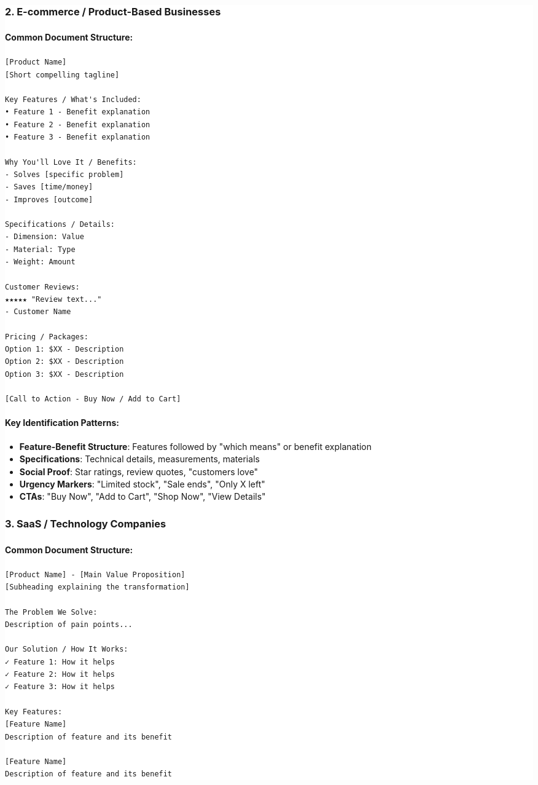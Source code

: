 ### 2. E-commerce / Product-Based Businesses

#### Common Document Structure:
```
[Product Name]
[Short compelling tagline]

Key Features / What's Included:
• Feature 1 - Benefit explanation
• Feature 2 - Benefit explanation
• Feature 3 - Benefit explanation

Why You'll Love It / Benefits:
- Solves [specific problem]
- Saves [time/money]
- Improves [outcome]

Specifications / Details:
- Dimension: Value
- Material: Type
- Weight: Amount

Customer Reviews:
★★★★★ "Review text..."
- Customer Name

Pricing / Packages:
Option 1: $XX - Description
Option 2: $XX - Description
Option 3: $XX - Description

[Call to Action - Buy Now / Add to Cart]
```

#### Key Identification Patterns:
- **Feature-Benefit Structure**: Features followed by "which means" or benefit explanation
- **Specifications**: Technical details, measurements, materials
- **Social Proof**: Star ratings, review quotes, "customers love"
- **Urgency Markers**: "Limited stock", "Sale ends", "Only X left"
- **CTAs**: "Buy Now", "Add to Cart", "Shop Now", "View Details"

### 3. SaaS / Technology Companies

#### Common Document Structure:
```
[Product Name] - [Main Value Proposition]
[Subheading explaining the transformation]

The Problem We Solve:
Description of pain points...

Our Solution / How It Works:
✓ Feature 1: How it helps
✓ Feature 2: How it helps
✓ Feature 3: How it helps

Key Features:
[Feature Name]
Description of feature and its benefit

[Feature Name]
Description of feature and its benefit

```